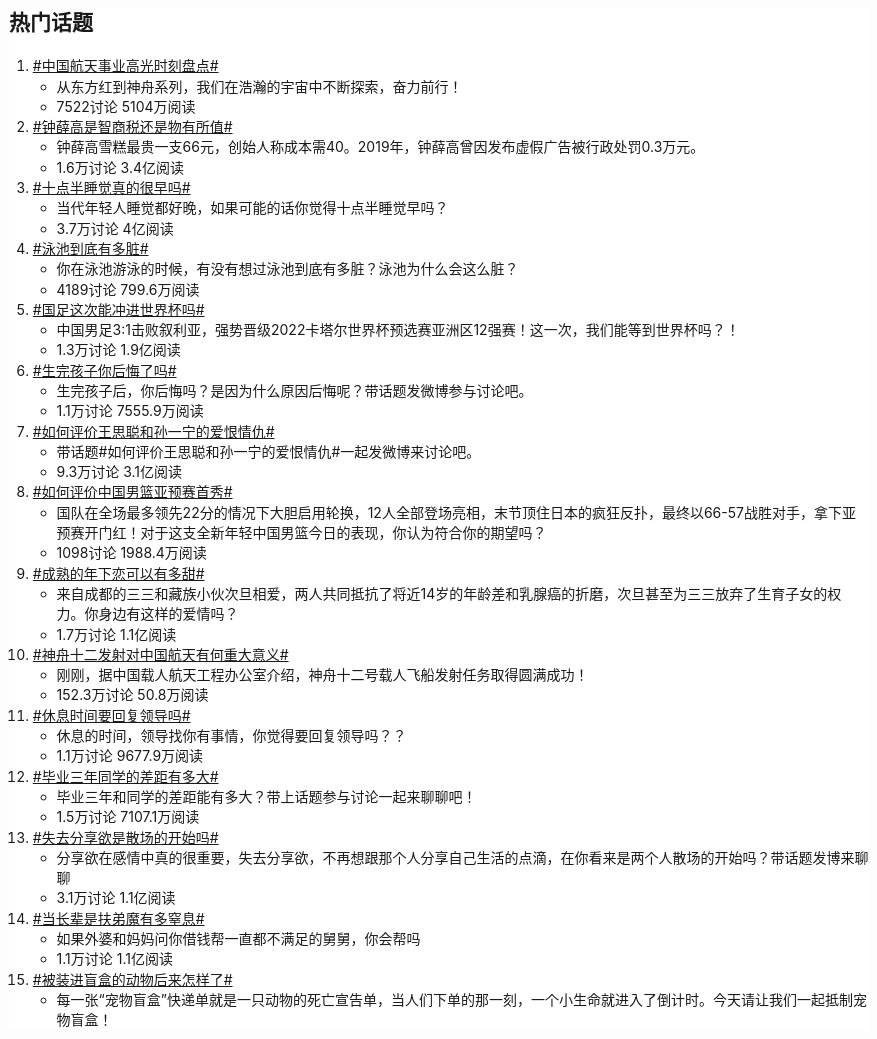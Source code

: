 ## 热门话题

1. [#中国航天事业高光时刻盘点#](https://s.weibo.com/weibo?q=%23%E4%B8%AD%E5%9B%BD%E8%88%AA%E5%A4%A9%E4%BA%8B%E4%B8%9A%E9%AB%98%E5%85%89%E6%97%B6%E5%88%BB%E7%9B%98%E7%82%B9%23)
    - 从东方红到神舟系列，我们在浩瀚的宇宙中不断探索，奋力前行！
    - 7522讨论 5104万阅读
1. [#钟薛高是智商税还是物有所值#](https://s.weibo.com/weibo?q=%23%E9%92%9F%E8%96%9B%E9%AB%98%E6%98%AF%E6%99%BA%E5%95%86%E7%A8%8E%E8%BF%98%E6%98%AF%E7%89%A9%E6%9C%89%E6%89%80%E5%80%BC%23)
    - 钟薛高雪糕最贵一支66元，创始人称成本需40。2019年，钟薛高曾因发布虚假广告被行政处罚0.3万元。
    - 1.6万讨论 3.4亿阅读
1. [#十点半睡觉真的很早吗#](https://s.weibo.com/weibo?q=%23%E5%8D%81%E7%82%B9%E5%8D%8A%E7%9D%A1%E8%A7%89%E7%9C%9F%E7%9A%84%E5%BE%88%E6%97%A9%E5%90%97%23)
    - 当代年轻人睡觉都好晚，如果可能的话你觉得十点半睡觉早吗？
    - 3.7万讨论 4亿阅读
1. [#泳池到底有多脏#](https://s.weibo.com/weibo?q=%23%E6%B3%B3%E6%B1%A0%E5%88%B0%E5%BA%95%E6%9C%89%E5%A4%9A%E8%84%8F%23)
    - 你在泳池游泳的时候，有没有想过泳池到底有多脏？泳池为什么会这么脏？
    - 4189讨论 799.6万阅读
1. [#国足这次能冲进世界杯吗#](https://s.weibo.com/weibo?q=%23%E5%9B%BD%E8%B6%B3%E8%BF%99%E6%AC%A1%E8%83%BD%E5%86%B2%E8%BF%9B%E4%B8%96%E7%95%8C%E6%9D%AF%E5%90%97%23)
    - 中国男足3:1击败叙利亚，强势晋级2022卡塔尔世界杯预选赛亚洲区12强赛！这一次，我们能等到世界杯吗？！
    - 1.3万讨论 1.9亿阅读
1. [#生完孩子你后悔了吗#](https://s.weibo.com/weibo?q=%23%E7%94%9F%E5%AE%8C%E5%AD%A9%E5%AD%90%E4%BD%A0%E5%90%8E%E6%82%94%E4%BA%86%E5%90%97%23)
    - 生完孩子后，你后悔吗？是因为什么原因后悔呢？带话题发微博参与讨论吧。
    - 1.1万讨论 7555.9万阅读
1. [#如何评价王思聪和孙一宁的爱恨情仇#](https://s.weibo.com/weibo?q=%23%E5%A6%82%E4%BD%95%E8%AF%84%E4%BB%B7%E7%8E%8B%E6%80%9D%E8%81%AA%E5%92%8C%E5%AD%99%E4%B8%80%E5%AE%81%E7%9A%84%E7%88%B1%E6%81%A8%E6%83%85%E4%BB%87%23)
    - 带话题#如何评价王思聪和孙一宁的爱恨情仇#一起发微博来讨论吧。
    - 9.3万讨论 3.1亿阅读
1. [#如何评价中国男篮亚预赛首秀#](https://s.weibo.com/weibo?q=%23%E5%A6%82%E4%BD%95%E8%AF%84%E4%BB%B7%E4%B8%AD%E5%9B%BD%E7%94%B7%E7%AF%AE%E4%BA%9A%E9%A2%84%E8%B5%9B%E9%A6%96%E7%A7%80%23)
    - 国队在全场最多领先22分的情况下大胆启用轮换，12人全部登场亮相，末节顶住日本的疯狂反扑，最终以66-57战胜对手，拿下亚预赛开门红！对于这支全新年轻中国男篮今日的表现，你认为符合你的期望吗？
    - 1098讨论 1988.4万阅读
1. [#成熟的年下恋可以有多甜#](https://s.weibo.com/weibo?q=%23%E6%88%90%E7%86%9F%E7%9A%84%E5%B9%B4%E4%B8%8B%E6%81%8B%E5%8F%AF%E4%BB%A5%E6%9C%89%E5%A4%9A%E7%94%9C%23)
    - 来自成都的三三和藏族小伙次旦相爱，两人共同抵抗了将近14岁的年龄差和乳腺癌的折磨，次旦甚至为三三放弃了生育子女的权力。你身边有这样的爱情吗？
    - 1.7万讨论 1.1亿阅读
1. [#神舟十二发射对中国航天有何重大意义#](https://s.weibo.com/weibo?q=%23%E7%A5%9E%E8%88%9F%E5%8D%81%E4%BA%8C%E5%8F%91%E5%B0%84%E5%AF%B9%E4%B8%AD%E5%9B%BD%E8%88%AA%E5%A4%A9%E6%9C%89%E4%BD%95%E9%87%8D%E5%A4%A7%E6%84%8F%E4%B9%89%23)
    - 刚刚，据中国载人航天工程办公室介绍，神舟十二号载人飞船发射任务取得圆满成功！
    - 152.3万讨论 50.8万阅读
1. [#休息时间要回复领导吗#](https://s.weibo.com/weibo?q=%23%E4%BC%91%E6%81%AF%E6%97%B6%E9%97%B4%E8%A6%81%E5%9B%9E%E5%A4%8D%E9%A2%86%E5%AF%BC%E5%90%97%23)
    - 休息的时间，领导找你有事情，你觉得要回复领导吗？？
    - 1.1万讨论 9677.9万阅读
1. [#毕业三年同学的差距有多大#](https://s.weibo.com/weibo?q=%23%E6%AF%95%E4%B8%9A%E4%B8%89%E5%B9%B4%E5%90%8C%E5%AD%A6%E7%9A%84%E5%B7%AE%E8%B7%9D%E6%9C%89%E5%A4%9A%E5%A4%A7%23)
    - 毕业三年和同学的差距能有多大？带上话题参与讨论一起来聊聊吧！
    - 1.5万讨论 7107.1万阅读
1. [#失去分享欲是散场的开始吗#](https://s.weibo.com/weibo?q=%23%E5%A4%B1%E5%8E%BB%E5%88%86%E4%BA%AB%E6%AC%B2%E6%98%AF%E6%95%A3%E5%9C%BA%E7%9A%84%E5%BC%80%E5%A7%8B%E5%90%97%23)
    - 分享欲在感情中真的很重要，失去分享欲，不再想跟那个人分享自己生活的点滴，在你看来是两个人散场的开始吗？带话题发博来聊聊
    - 3.1万讨论 1.1亿阅读
1. [#当长辈是扶弟魔有多窒息#](https://s.weibo.com/weibo?q=%23%E5%BD%93%E9%95%BF%E8%BE%88%E6%98%AF%E6%89%B6%E5%BC%9F%E9%AD%94%E6%9C%89%E5%A4%9A%E7%AA%92%E6%81%AF%23)
    - 如果外婆和妈妈问你借钱帮一直都不满足的舅舅，你会帮吗
    - 1.1万讨论 1.1亿阅读
1. [#被装进盲盒的动物后来怎样了#](https://s.weibo.com/weibo?q=%23%E8%A2%AB%E8%A3%85%E8%BF%9B%E7%9B%B2%E7%9B%92%E7%9A%84%E5%8A%A8%E7%89%A9%E5%90%8E%E6%9D%A5%E6%80%8E%E6%A0%B7%E4%BA%86%23)
    - 每一张“宠物盲盒”快递单就是一只动物的死亡宣告单，当人们下单的那一刻，一个小生命就进入了倒计时。今天请让我们一起抵制宠物盲盒！